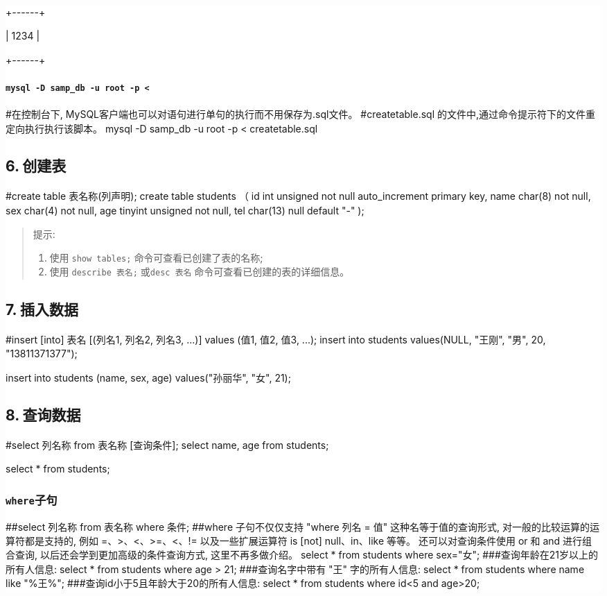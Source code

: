 +------+

| 1234 |

+------+

#### `mysql -D samp_db -u root -p <` 

#在控制台下, MySQL客户端也可以对语句进行单句的执行而不用保存为.sql文件。
#createtable.sql 的文件中,通过命令提示符下的文件重定向执行执行该脚本。
mysql -D samp_db -u root -p < createtable.sql

## 6. 创建表

#create table 表名称(列声明);
	create table students
	（
		id int unsigned not null auto_increment primary key,
		name char(8) not null,
		sex char(4) not null,
		age tinyint unsigned not null,
		tel char(13) null default "-"
	);

>提示: 
>1. 使用 `show tables;` 命令可查看已创建了表的名称; 
>2. 使用 `describe 表名;` 或`desc 表名` 命令可查看已创建的表的详细信息。


## 7. 插入数据

#insert [into] 表名 [(列名1, 列名2, 列名3, ...)] values (值1, 值2, 值3, ...);
insert into students values(NULL, "王刚", "男", 20, "13811371377");

insert into students (name, sex, age) values("孙丽华", "女", 21);

## 8. 查询数据

#select 列名称 from 表名称 [查询条件];
select name, age from students;

select * from students;

### `where`子句

##select 列名称 from 表名称 where 条件;
##where 子句不仅仅支持 "where 列名 = 值" 这种名等于值的查询形式, 对一般的比较运算的运算符都是支持的, 例如 =、>、<、>=、<、!= 以及一些扩展运算符 is [not] null、in、like 等等。 还可以对查询条件使用 or 和 and 进行组合查询, 以后还会学到更加高级的条件查询方式, 这里不再多做介绍。
select * from students where sex="女";
###查询年龄在21岁以上的所有人信息: 
select * from students where age > 21;
###查询名字中带有 "王" 字的所有人信息: 
select * from students where name like "%王%";
###查询id小于5且年龄大于20的所有人信息: 
select * from students where id<5 and age>20;
